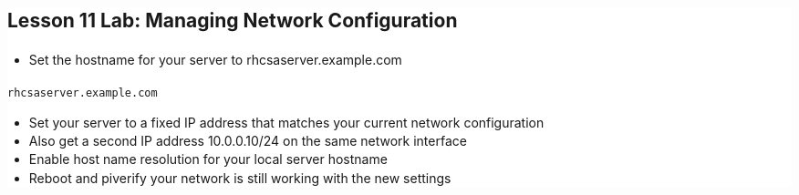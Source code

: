 ## Lesson 11 Lab: Managing Network Configuration
- Set the hostname for your server to rhcsaserver.example.com

```bash
rhcsaserver.example.com
```
- Set your server to a fixed IP address that matches your current network configuration
- Also get a second IP address 10.0.0.10/24 on the same network interface
- Enable host name resolution for your local server hostname
- Reboot and piverify your network is still working with the new settings
